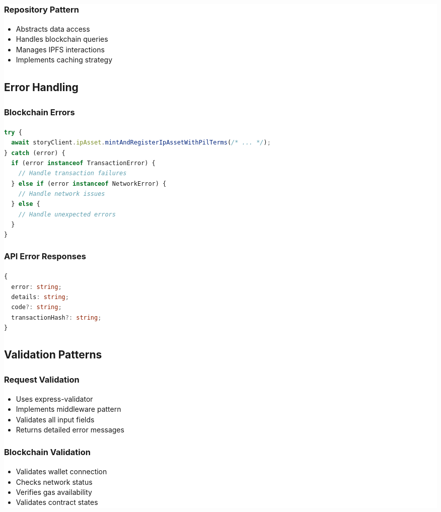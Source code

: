 ### Repository Pattern

- Abstracts data access
- Handles blockchain queries
- Manages IPFS interactions
- Implements caching strategy

## Error Handling

### Blockchain Errors

```typescript
try {
  await storyClient.ipAsset.mintAndRegisterIpAssetWithPilTerms(/* ... */);
} catch (error) {
  if (error instanceof TransactionError) {
    // Handle transaction failures
  } else if (error instanceof NetworkError) {
    // Handle network issues
  } else {
    // Handle unexpected errors
  }
}
```

### API Error Responses

```typescript
{
  error: string;
  details: string;
  code?: string;
  transactionHash?: string;
}
```

## Validation Patterns

### Request Validation

- Uses express-validator
- Implements middleware pattern
- Validates all input fields
- Returns detailed error messages

### Blockchain Validation

- Validates wallet connection
- Checks network status
- Verifies gas availability
- Validates contract states
